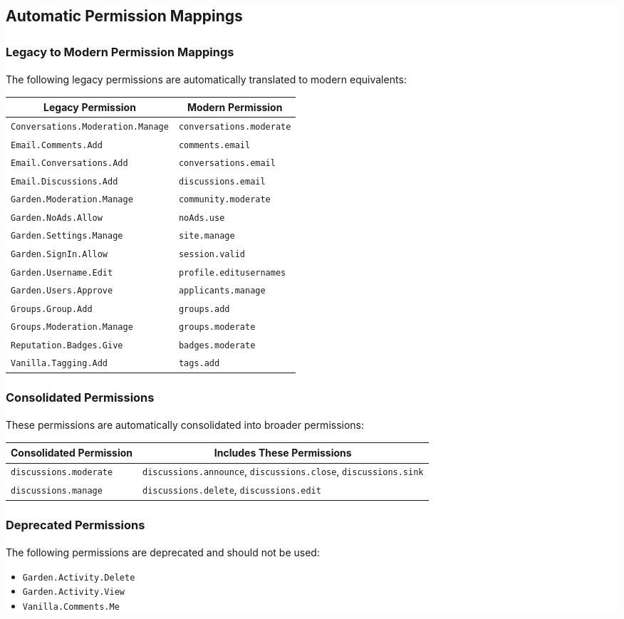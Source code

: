 ## Automatic Permission Mappings




### Legacy to Modern Permission Mappings

The following legacy permissions are automatically translated to modern equivalents:

| Legacy Permission | Modern Permission |
|-------------------|-------------------|
| `Conversations.Moderation.Manage` | `conversations.moderate` |
| `Email.Comments.Add` | `comments.email` |
| `Email.Conversations.Add` | `conversations.email` |
| `Email.Discussions.Add` | `discussions.email` |
| `Garden.Moderation.Manage` | `community.moderate` |
| `Garden.NoAds.Allow` | `noAds.use` |
| `Garden.Settings.Manage` | `site.manage` |
| `Garden.SignIn.Allow` | `session.valid` |
| `Garden.Username.Edit` | `profile.editusernames` |
| `Garden.Users.Approve` | `applicants.manage` |
| `Groups.Group.Add` | `groups.add` |
| `Groups.Moderation.Manage` | `groups.moderate` |
| `Reputation.Badges.Give` | `badges.moderate` |
| `Vanilla.Tagging.Add` | `tags.add` |

### Consolidated Permissions

These permissions are automatically consolidated into broader permissions:

| Consolidated Permission | Includes These Permissions |
|------------------------|----------------------------|
| `discussions.moderate` | `discussions.announce`, `discussions.close`, `discussions.sink` |
| `discussions.manage` | `discussions.delete`, `discussions.edit` |

### Deprecated Permissions

The following permissions are deprecated and should not be used:
- `Garden.Activity.Delete`
- `Garden.Activity.View`
- `Vanilla.Comments.Me`
